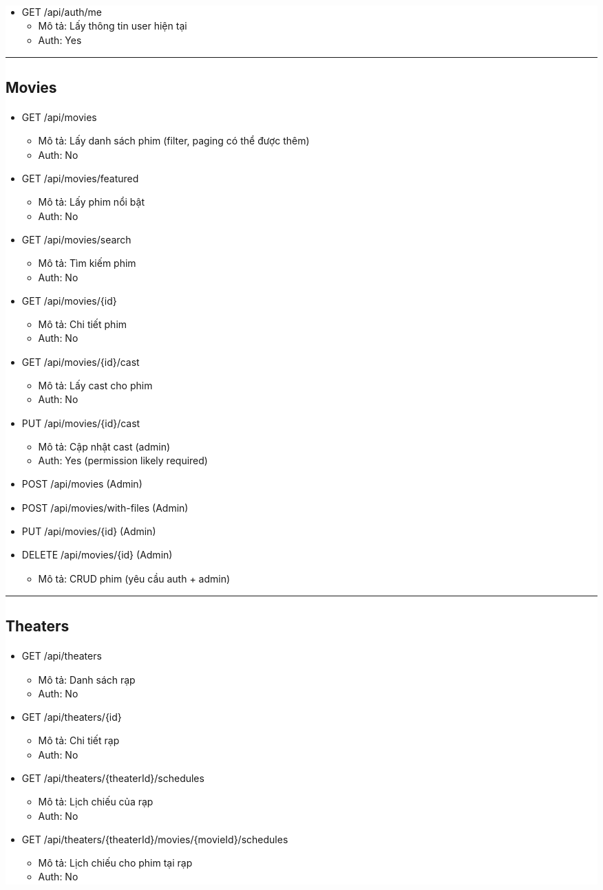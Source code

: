 - GET /api/auth/me
  - Mô tả: Lấy thông tin user hiện tại
  - Auth: Yes

---

## Movies

- GET /api/movies
  - Mô tả: Lấy danh sách phim (filter, paging có thể được thêm)
  - Auth: No

- GET /api/movies/featured
  - Mô tả: Lấy phim nổi bật
  - Auth: No

- GET /api/movies/search
  - Mô tả: Tìm kiếm phim
  - Auth: No

- GET /api/movies/{id}
  - Mô tả: Chi tiết phim
  - Auth: No

- GET /api/movies/{id}/cast
  - Mô tả: Lấy cast cho phim
  - Auth: No

- PUT /api/movies/{id}/cast
  - Mô tả: Cập nhật cast (admin)
  - Auth: Yes (permission likely required)

- POST /api/movies (Admin)
- POST /api/movies/with-files (Admin)
- PUT /api/movies/{id} (Admin)
- DELETE /api/movies/{id} (Admin)
  - Mô tả: CRUD phim (yêu cầu auth + admin)

---

## Theaters

- GET /api/theaters
  - Mô tả: Danh sách rạp
  - Auth: No

- GET /api/theaters/{id}
  - Mô tả: Chi tiết rạp
  - Auth: No

- GET /api/theaters/{theaterId}/schedules
  - Mô tả: Lịch chiếu của rạp
  - Auth: No

- GET /api/theaters/{theaterId}/movies/{movieId}/schedules
  - Mô tả: Lịch chiếu cho phim tại rạp
  - Auth: No
